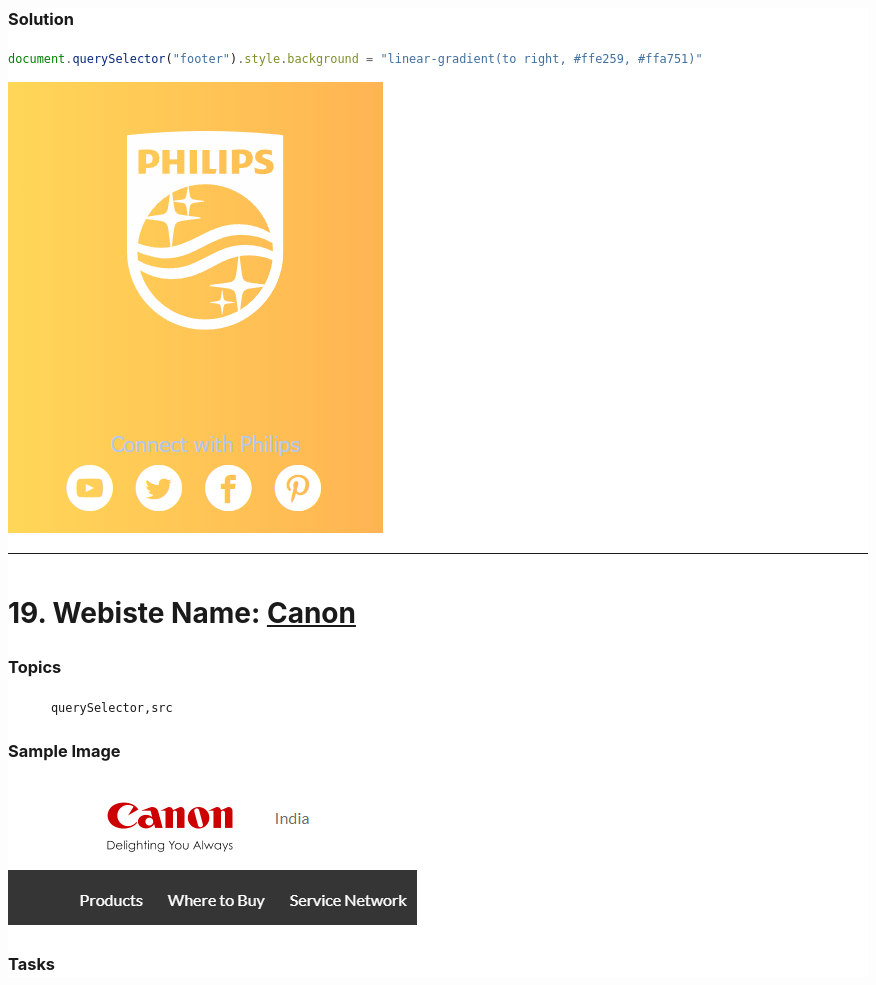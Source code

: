 ### Solution
```javascript
document.querySelector("footer").style.background = "linear-gradient(to right, #ffe259, #ffa751)"
```
![solution18](./Solution%20pics/18.png)

---

# 19. Webiste Name: [Canon](https://in.canon/)

### Topics

          querySelector,src

### Sample Image

![Sample One](./images/Pic36.png)

### Tasks

